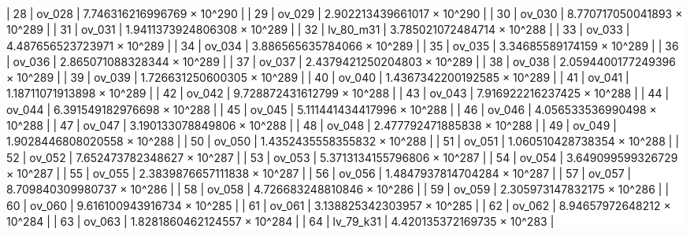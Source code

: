 | 28 | ov_028 | 7.746316216996769 × 10^290 |
| 29 | ov_029 | 2.902213439661017 × 10^290 |
| 30 | ov_030 | 8.770717050041893 × 10^289 |
| 31 | ov_031 | 1.9411373924806308 × 10^289 |
| 32 | lv_80_m31 | 3.785021072484714 × 10^288 |
| 33 | ov_033 | 4.487656523723971 × 10^289 |
| 34 | ov_034 | 3.886565635784066 × 10^289 |
| 35 | ov_035 | 3.34685589174159 × 10^289 |
| 36 | ov_036 | 2.865071088328344 × 10^289 |
| 37 | ov_037 | 2.4379421250204803 × 10^289 |
| 38 | ov_038 | 2.0594400177249396 × 10^289 |
| 39 | ov_039 | 1.726631250600305 × 10^289 |
| 40 | ov_040 | 1.4367342200192585 × 10^289 |
| 41 | ov_041 | 1.18711071913898 × 10^289 |
| 42 | ov_042 | 9.728872431612799 × 10^288 |
| 43 | ov_043 | 7.916922216237425 × 10^288 |
| 44 | ov_044 | 6.391549182976698 × 10^288 |
| 45 | ov_045 | 5.111441434417996 × 10^288 |
| 46 | ov_046 | 4.056533536990498 × 10^288 |
| 47 | ov_047 | 3.190133078849806 × 10^288 |
| 48 | ov_048 | 2.477792471885838 × 10^288 |
| 49 | ov_049 | 1.9028446808020558 × 10^288 |
| 50 | ov_050 | 1.4352435558355832 × 10^288 |
| 51 | ov_051 | 1.060510428738354 × 10^288 |
| 52 | ov_052 | 7.652473782348627 × 10^287 |
| 53 | ov_053 | 5.3713134155796806 × 10^287 |
| 54 | ov_054 | 3.649099599326729 × 10^287 |
| 55 | ov_055 | 2.3839876657111838 × 10^287 |
| 56 | ov_056 | 1.4847937814704284 × 10^287 |
| 57 | ov_057 | 8.709840309980737 × 10^286 |
| 58 | ov_058 | 4.726683248810846 × 10^286 |
| 59 | ov_059 | 2.305973147832175 × 10^286 |
| 60 | ov_060 | 9.616100943916734 × 10^285 |
| 61 | ov_061 | 3.138825342303957 × 10^285 |
| 62 | ov_062 | 8.94657972648212 × 10^284 |
| 63 | ov_063 | 1.8281860462124557 × 10^284 |
| 64 | lv_79_k31 | 4.420135372169735 × 10^283 |